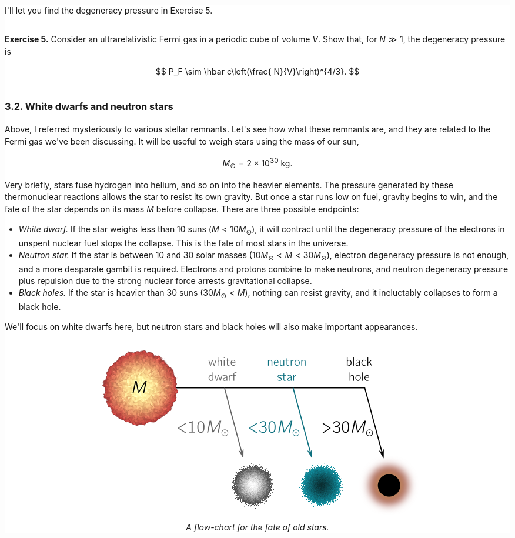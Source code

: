 I'll let you find the degeneracy pressure in Exercise 5.

---

**Exercise 5.** Consider an ultrarelativistic Fermi gas in a periodic
cube of volume $V$.
Show that, for $N \gg 1$, the degeneracy pressure is

$$
P_F \sim \hbar c\left(\frac{ N}{V}\right)^{4/3}.
$$

---

### 3.2. White dwarfs and neutron stars<a id="sec-3-2" name="sec-3-2"></a>

Above, I referred mysteriously to various stellar remnants.
Let's see how what these remnants are, and they are related to the
Fermi gas we've been discussing.
It will be useful to weigh stars using the mass of our sun,

$$
M_\odot = 2\times 10^{30} \text{ kg}.
$$

Very briefly, stars fuse hydrogen into helium, and so on into the heavier elements.
The pressure generated by these thermonuclear reactions allows the star
to resist its own gravity.
But once a star runs low on fuel, gravity begins to win, and the fate
of the star depends on its mass $M$ before collapse.
There are three possible endpoints:
- *White dwarf.* If the star weighs less than $10$ suns ($M < 10
  M_\odot$), it will contract until the degeneracy pressure of the
  electrons in unspent nuclear fuel stops the collapse.
  This is the fate of most stars in the universe.
- *Neutron star.* If the star is between $10$ and $30$ solar masses
  ($10 M_\odot < M  < 30 M_\odot$), electron degeneracy pressure is not
  enough, and a more desparate gambit is required. Electrons and
  protons combine to make neutrons, and neutron degeneracy pressure plus
  repulsion due to the [strong nuclear force](https://en.wikipedia.org/wiki/Strong_interaction)
  arrests gravitational collapse.
- *Black holes.* If the star is heavier than $30$ suns ($30 M_\odot <
  M$), nothing can resist gravity, and it ineluctably collapses to
  form a black hole.

We'll focus on white dwarfs here, but neutron stars and black holes
will also make important appearances.

<figure>
    <div style="text-align:center"><img src
    ="/images/posts/chandra12.png"/>
		    <figcaption><i>A flow-chart for the fate of old stars.</i></figcaption>
	</div>
	</figure>
